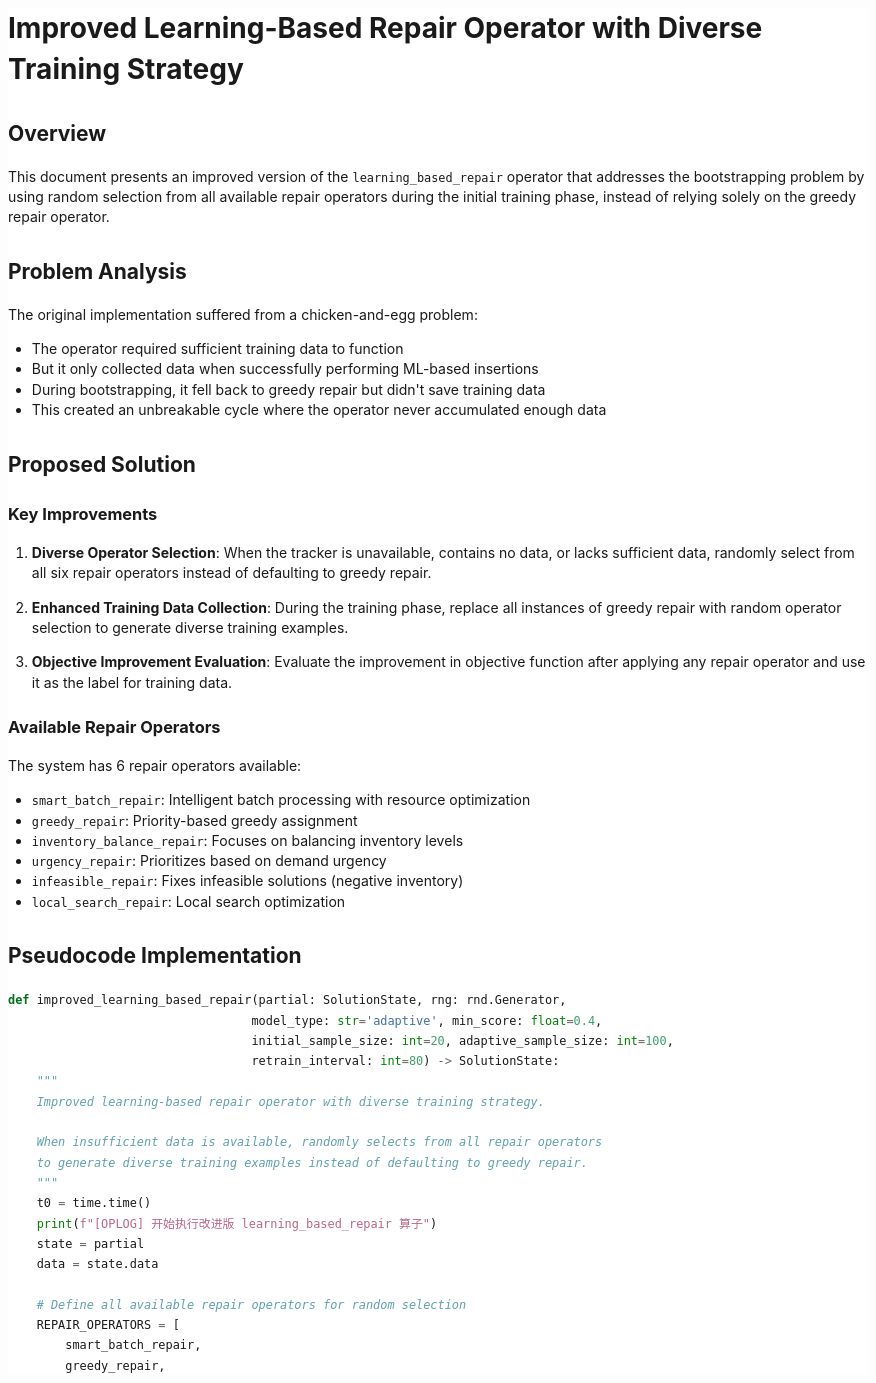 # Improved Learning-Based Repair Operator with Diverse Training Strategy

## Overview

This document presents an improved version of the `learning_based_repair` operator that addresses the bootstrapping problem by using random selection from all available repair operators during the initial training phase, instead of relying solely on the greedy repair operator.

## Problem Analysis

The original implementation suffered from a chicken-and-egg problem:
- The operator required sufficient training data to function
- But it only collected data when successfully performing ML-based insertions
- During bootstrapping, it fell back to greedy repair but didn't save training data
- This created an unbreakable cycle where the operator never accumulated enough data

## Proposed Solution

### Key Improvements

1. **Diverse Operator Selection**: When the tracker is unavailable, contains no data, or lacks sufficient data, randomly select from all six repair operators instead of defaulting to greedy repair.

2. **Enhanced Training Data Collection**: During the training phase, replace all instances of greedy repair with random operator selection to generate diverse training examples.

3. **Objective Improvement Evaluation**: Evaluate the improvement in objective function after applying any repair operator and use it as the label for training data.

### Available Repair Operators

The system has 6 repair operators available:
- `smart_batch_repair`: Intelligent batch processing with resource optimization
- `greedy_repair`: Priority-based greedy assignment
- `inventory_balance_repair`: Focuses on balancing inventory levels
- `urgency_repair`: Prioritizes based on demand urgency
- `infeasible_repair`: Fixes infeasible solutions (negative inventory)
- `local_search_repair`: Local search optimization

## Pseudocode Implementation

```python
def improved_learning_based_repair(partial: SolutionState, rng: rnd.Generator,
                                  model_type: str='adaptive', min_score: float=0.4,
                                  initial_sample_size: int=20, adaptive_sample_size: int=100,
                                  retrain_interval: int=80) -> SolutionState:
    """
    Improved learning-based repair operator with diverse training strategy.
    
    When insufficient data is available, randomly selects from all repair operators
    to generate diverse training examples instead of defaulting to greedy repair.
    """
    t0 = time.time()
    print(f"[OPLOG] 开始执行改进版 learning_based_repair 算子")
    state = partial
    data = state.data
    
    # Define all available repair operators for random selection
    REPAIR_OPERATORS = [
        smart_batch_repair,
        greedy_repair,
```
